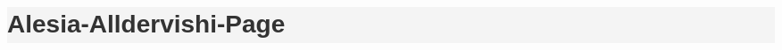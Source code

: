 # Alesia-Alldervishi-Page

<!DOCTYPE html>
<html lang="en">
<head>
    <meta charset="UTF-8">
    <meta name="viewport" content="width=device-width, initial-scale=1.0">
    <title>Alesia Alldervishi - Business Development Manager</title>
    <style>
        body {
            font-family: Arial, sans-serif;
            margin: 0;
            padding: 0;
            background-color: #f4f4f4;
            color: #333;
        }
        header {
            background-color: #333;
            color: #fff;
            padding: 1em 0;
            text-align: center;
        }
        nav {
            background-color: #444;
            overflow: hidden;
        }
        nav a {
            float: left;
            display: block;
            color: #fff;
            text-align: center;
            padding: 14px 16px;
            text-decoration: none;
        }
        nav a:hover {
            background-color: #ddd;
            color: black;
        }
        .container {
            width: 80%;
            margin: auto;
            overflow: hidden;
            padding: 2em 0;
        }
        footer {
            background-color: #333;
            color: #fff;
            text-align: center;
            padding: 1em 0;
            position: fixed;
            width: 100%;
            bottom: 0;
        }
    </style>
</head>
<body>
